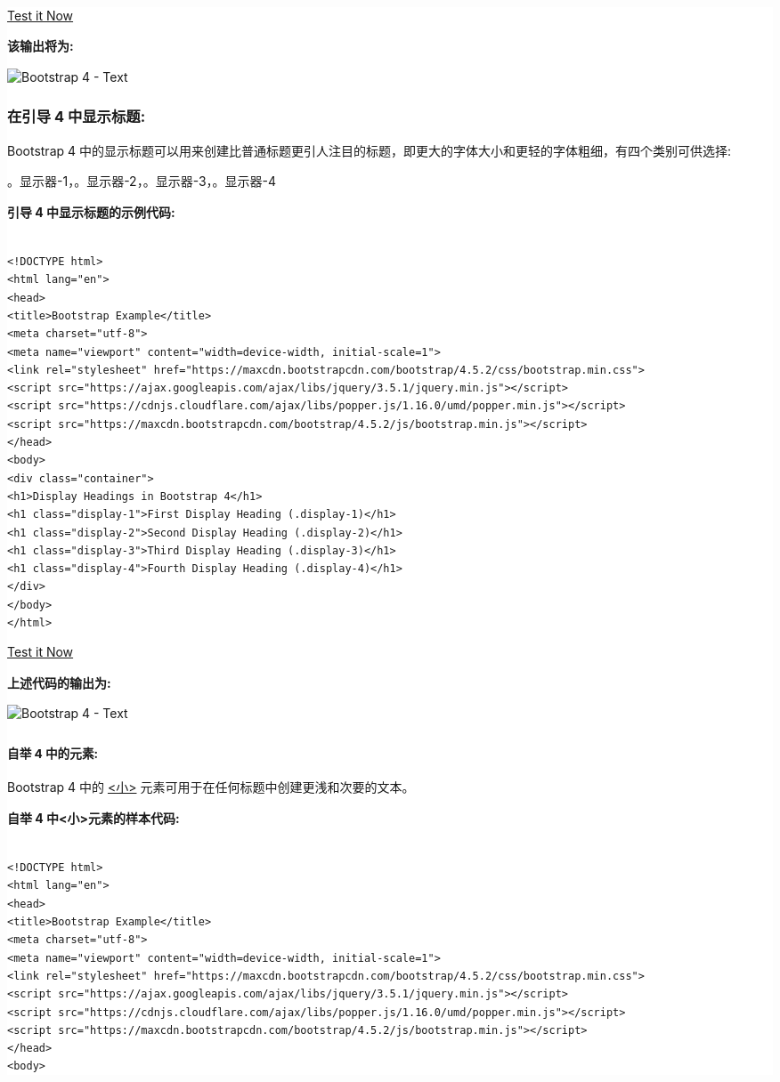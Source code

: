 [Test it Now](https://www.javatpoint.com/oprweb/test.jsp?filename=bootstrap-4-text1)

**该输出将为:**

![Bootstrap 4 - Text](../Images/cc768b2628b851dbf14be74b0e057b7e.png)

### 在引导 4 中显示标题:

Bootstrap 4 中的显示标题可以用来创建比普通标题更引人注目的标题，即更大的字体大小和更轻的字体粗细，有四个类别可供选择:

。显示器-1，。显示器-2，。显示器-3，。显示器-4

**引导 4 中显示标题的示例代码:**

```

<!DOCTYPE html>
<html lang="en">
<head>
<title>Bootstrap Example</title>
<meta charset="utf-8">
<meta name="viewport" content="width=device-width, initial-scale=1">
<link rel="stylesheet" href="https://maxcdn.bootstrapcdn.com/bootstrap/4.5.2/css/bootstrap.min.css">
<script src="https://ajax.googleapis.com/ajax/libs/jquery/3.5.1/jquery.min.js"></script>
<script src="https://cdnjs.cloudflare.com/ajax/libs/popper.js/1.16.0/umd/popper.min.js"></script>
<script src="https://maxcdn.bootstrapcdn.com/bootstrap/4.5.2/js/bootstrap.min.js"></script>
</head>
<body>
<div class="container">
<h1>Display Headings in Bootstrap 4</h1>
<h1 class="display-1">First Display Heading (.display-1)</h1>
<h1 class="display-2">Second Display Heading (.display-2)</h1>
<h1 class="display-3">Third Display Heading (.display-3)</h1>
<h1 class="display-4">Fourth Display Heading (.display-4)</h1>
</div>
</body>
</html>

```

[Test it Now](https://www.javatpoint.com/oprweb/test.jsp?filename=bootstrap-4-text2)

**上述代码的输出为:**

![Bootstrap 4 - Text](../Images/3aee6ed681161ddf10b61a23ea1a390f.png)

### <small>自举 4 中的元素:</small>

Bootstrap 4 中的 [<小>](https://www.javatpoint.com/html-small-tag) 元素可用于在任何标题中创建更浅和次要的文本。

**自举 4 中<小>元素的样本代码:**

```

<!DOCTYPE html>
<html lang="en">
<head>
<title>Bootstrap Example</title>
<meta charset="utf-8">
<meta name="viewport" content="width=device-width, initial-scale=1">
<link rel="stylesheet" href="https://maxcdn.bootstrapcdn.com/bootstrap/4.5.2/css/bootstrap.min.css">
<script src="https://ajax.googleapis.com/ajax/libs/jquery/3.5.1/jquery.min.js"></script>
<script src="https://cdnjs.cloudflare.com/ajax/libs/popper.js/1.16.0/umd/popper.min.js"></script>
<script src="https://maxcdn.bootstrapcdn.com/bootstrap/4.5.2/js/bootstrap.min.js"></script>
</head>
<body>
```